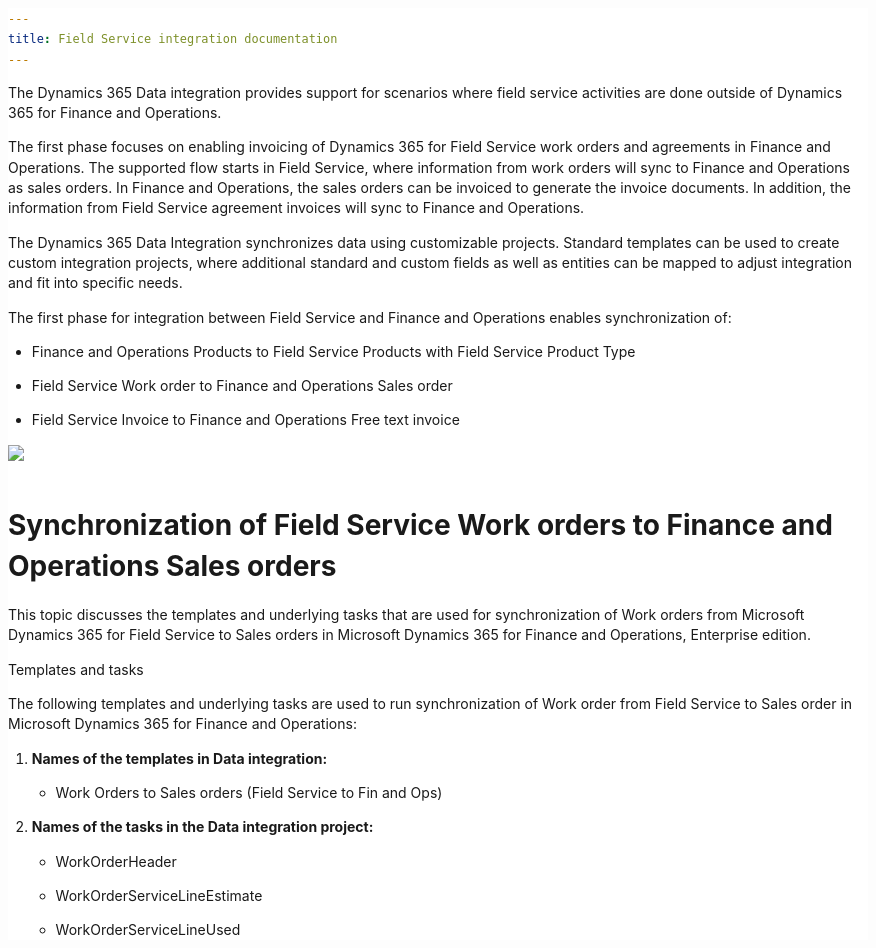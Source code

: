 ```yaml
---
title: Field Service integration documentation
---
```


The Dynamics 365 Data integration provides support for scenarios where field
service activities are done outside of Dynamics 365 for Finance and Operations.

The first phase focuses on enabling invoicing of Dynamics 365 for Field Service
work orders and agreements in Finance and Operations. The supported flow starts
in Field Service, where information from work orders will sync to Finance and
Operations as sales orders. In Finance and Operations, the sales orders can be
invoiced to generate the invoice documents. In addition, the information from
Field Service agreement invoices will sync to Finance and Operations.

The Dynamics 365 Data Integration synchronizes data using customizable projects.
Standard templates can be used to create custom integration projects, where
additional standard and custom fields as well as entities can be mapped to
adjust integration and fit into specific needs.

The first phase for integration between Field Service and Finance and Operations
enables synchronization of:

-   Finance and Operations Products to Field Service Products with Field Service
    Product Type

-   Field Service Work order to Finance and Operations Sales order

-   Field Service Invoice to Finance and Operations Free text invoice

![](media/7477cbf17827210318e1a83d4276c69e.png)

Synchronization of Field Service Work orders to Finance and Operations Sales orders
===================================================================================

This topic discusses the templates and underlying tasks that are used for
synchronization of Work orders from Microsoft Dynamics 365 for Field Service to
Sales orders in Microsoft Dynamics 365 for Finance and Operations, Enterprise
edition.

Templates and tasks

The following templates and underlying tasks are used to run synchronization of
Work order from Field Service to Sales order in Microsoft Dynamics 365 for
Finance and Operations:

1.  **Names of the templates in Data integration:**

    -   Work Orders to Sales orders (Field Service to Fin and Ops)

2.  **Names of the tasks in the Data integration project:**

    -   WorkOrderHeader

    -   WorkOrderServiceLineEstimate

    -   WorkOrderServiceLineUsed
